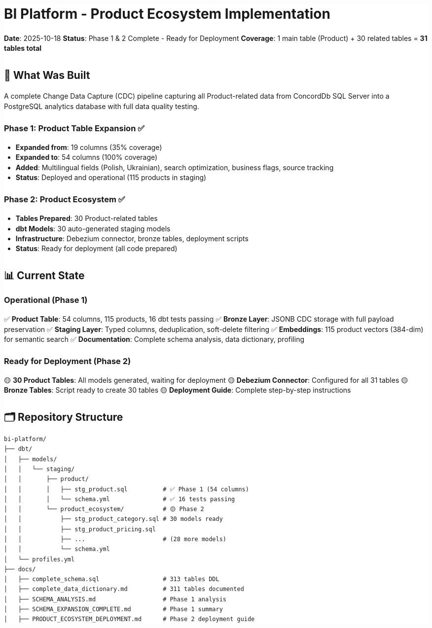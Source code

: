 # BI Platform - Product Ecosystem Implementation

**Date**: 2025-10-18
**Status**: Phase 1 & 2 Complete - Ready for Deployment
**Coverage**: 1 main table (Product) + 30 related tables = **31 tables total**

## 🎯 What Was Built

A complete Change Data Capture (CDC) pipeline capturing all Product-related data from ConcordDb SQL Server into a PostgreSQL analytics database with full data quality testing.

### Phase 1: Product Table Expansion ✅
- **Expanded from**: 19 columns (35% coverage)
- **Expanded to**: 54 columns (100% coverage)
- **Added**: Multilingual fields (Polish, Ukrainian), search optimization, business flags, source tracking
- **Status**: Deployed and operational (115 products in staging)

### Phase 2: Product Ecosystem ✅
- **Tables Prepared**: 30 Product-related tables
- **dbt Models**: 30 auto-generated staging models
- **Infrastructure**: Debezium connector, bronze tables, deployment scripts
- **Status**: Ready for deployment (all code prepared)

## 📊 Current State

### Operational (Phase 1)
✅ **Product Table**: 54 columns, 115 products, 16 dbt tests passing
✅ **Bronze Layer**: JSONB CDC storage with full payload preservation
✅ **Staging Layer**: Typed columns, deduplication, soft-delete filtering
✅ **Embeddings**: 115 product vectors (384-dim) for semantic search
✅ **Documentation**: Complete schema analysis, data dictionary, profiling

### Ready for Deployment (Phase 2)
🟡 **30 Product Tables**: All models generated, waiting for deployment
🟡 **Debezium Connector**: Configured for all 31 tables
🟡 **Bronze Tables**: Script ready to create 30 tables
🟡 **Deployment Guide**: Complete step-by-step instructions

## 🗂️ Repository Structure

```
bi-platform/
├── dbt/
│   ├── models/
│   │   └── staging/
│   │       ├── product/
│   │       │   ├── stg_product.sql          # ✅ Phase 1 (54 columns)
│   │       │   └── schema.yml               # ✅ 16 tests passing
│   │       └── product_ecosystem/           # 🟡 Phase 2
│   │           ├── stg_product_category.sql # 30 models ready
│   │           ├── stg_product_pricing.sql
│   │           ├── ...                      # (28 more models)
│   │           └── schema.yml
│   └── profiles.yml
├── docs/
│   ├── complete_schema.sql                  # 313 tables DDL
│   ├── complete_data_dictionary.md          # 311 tables documented
│   ├── SCHEMA_ANALYSIS.md                   # Phase 1 analysis
│   ├── SCHEMA_EXPANSION_COMPLETE.md         # Phase 1 summary
│   ├── PRODUCT_ECOSYSTEM_DEPLOYMENT.md      # Phase 2 deployment guide
```